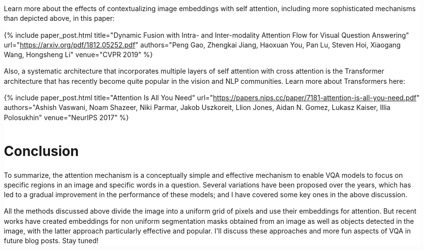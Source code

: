 Learn more about the effects of contextualizing image embeddings with self attention, including more sophisticated mechanisms than depicted above, in this paper:

{% include paper_post.html
  title="Dynamic Fusion with Intra- and Inter-modality Attention Flow for Visual Question Answering"
  url="https://arxiv.org/pdf/1812.05252.pdf"
  authors="Peng Gao, Zhengkai Jiang, Haoxuan You, Pan Lu, Steven Hoi, Xiaogang Wang, Hongsheng Li"
  venue="CVPR 2019"
%}

Also, a systematic architecture that incorporates multiple layers of self attention with cross attention is the Transformer architecture that has recently become quite popular in the vision and NLP communities. Learn more about Transformers here:

{% include paper_post.html
  title="Attention Is All You Need"
  url="https://papers.nips.cc/paper/7181-attention-is-all-you-need.pdf"
  authors="Ashish Vaswani, Noam Shazeer, Niki Parmar, Jakob Uszkoreit, Llion Jones, Aidan N. Gomez, Lukasz Kaiser, Illia Polosukhin"
  venue="NeurIPS 2017"
%}

# Conclusion

To summarize, the attention mechanism is a conceptually simple and effective mechanism to enable VQA models to focus on specific regions in an image and specific words in a question. Several variations have been proposed over the years, which has led to a gradual improvement in the performance of these models; and I have covered some key ones in the above discussion.

All the methods discussed above divide the image into a uniform grid of pixels and use their embeddings for attention. But recent works have created embeddings for non uniform segmentation masks obtained from an image as well as objects detected in the image, with the latter approach particularly effective and popular. I'll discuss these approaches and more fun aspects of VQA in future blog posts. Stay tuned!
